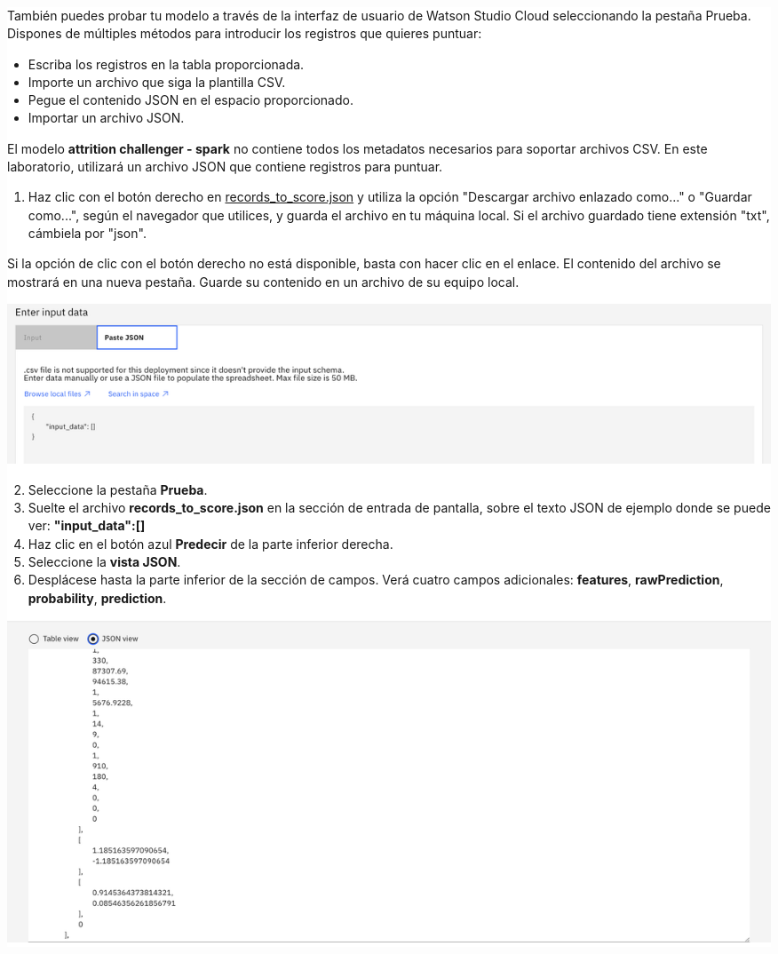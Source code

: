 También puedes probar tu modelo a través de la interfaz de usuario de Watson Studio Cloud seleccionando la pestaña Prueba. Dispones de múltiples métodos para introducir los registros que quieres puntuar:

*   Escriba los registros en la tabla proporcionada.
*   Importe un archivo que siga la plantilla CSV.
*   Pegue el contenido JSON en el espacio proporcionado.
*   Importar un archivo JSON.

El modelo **attrition challenger - spark** no contiene todos los metadatos necesarios para soportar archivos CSV. En este laboratorio, utilizará un archivo JSON que contiene registros para puntuar.

1.  Haz clic con el botón derecho en [records\_to\_score.json](https://raw.githubusercontent.com/CloudPak-Outcomes/Outcomes-Projects/main/TrustedAI-L3-Tech-Lab/records_to_score.json) y utiliza la opción "Descargar archivo enlazado como..." o "Guardar como...", según el navegador que utilices, y guarda el archivo en tu máquina local. Si el archivo guardado tiene extensión "txt", cámbiela por "json".

Si la opción de clic con el botón derecho no está disponible, basta con hacer clic en el enlace. El contenido del archivo se mostrará en una nueva pestaña. Guarde su contenido en un archivo de su equipo local.

![TestOnlineDeploy](./images/90.png)

2.  Seleccione la pestaña **Prueba**.
3.  Suelte el archivo **records\_to\_score.json** en la sección de entrada de pantalla, sobre el texto JSON de ejemplo donde se puede ver: **"input\_data":\[]**
4.  Haz clic en el botón azul **Predecir** de la parte inferior derecha.
5.  Seleccione la **vista JSON**.
6.  Desplácese hasta la parte inferior de la sección de campos. Verá cuatro campos adicionales: **features**, **rawPrediction**, **probability**, **prediction**.

![DeployTestResult](./images/91.png)
